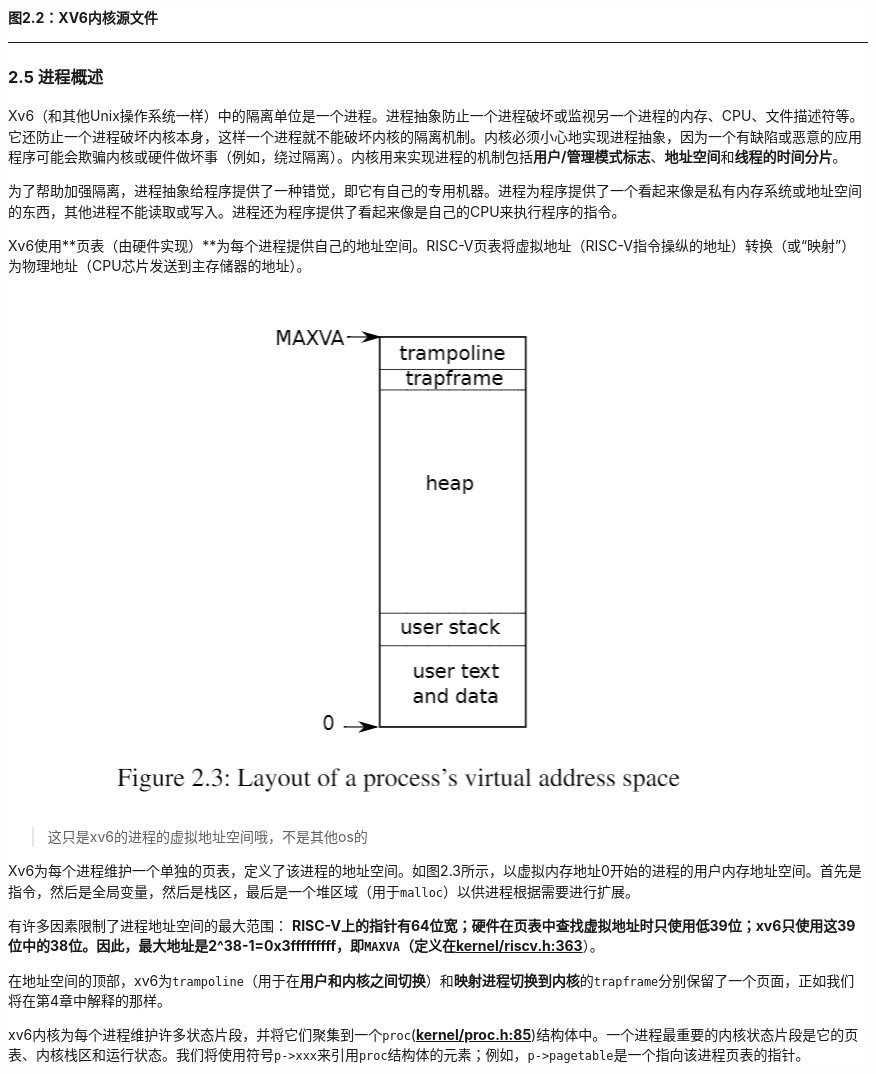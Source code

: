 
 **图2.2：XV6内核源文件**

---

### 2.5 进程概述

Xv6（和其他Unix操作系统一样）中的隔离单位是一个进程。进程抽象防止一个进程破坏或监视另一个进程的内存、CPU、文件描述符等。它还防止一个进程破坏内核本身，这样一个进程就不能破坏内核的隔离机制。内核必须小心地实现进程抽象，因为一个有缺陷或恶意的应用程序可能会欺骗内核或硬件做坏事（例如，绕过隔离）。内核用来实现进程的机制包括**用户/管理模式标志**、**地址空间**和**线程的时间分片**。

为了帮助加强隔离，进程抽象给程序提供了一种错觉，即它有自己的专用机器。进程为程序提供了一个看起来像是私有内存系统或地址空间的东西，其他进程不能读取或写入。进程还为程序提供了看起来像是自己的CPU来执行程序的指令。

Xv6使用**页表（由硬件实现）**为每个进程提供自己的地址空间。RISC-V页表将虚拟地址（RISC-V指令操纵的地址）转换（或“映射”）为物理地址（CPU芯片发送到主存储器的地址）。

![image-20240115151420949](教材笔记.assets/image-20240115151420949.png)

> 这只是xv6的进程的虚拟地址空间哦，不是其他os的

Xv6为每个进程维护一个单独的页表，定义了该进程的地址空间。如图2.3所示，以虚拟内存地址0开始的进程的用户内存地址空间。首先是指令，然后是全局变量，然后是栈区，最后是一个堆区域（用于`malloc`）以供进程根据需要进行扩展。

有许多因素限制了进程地址空间的最大范围： **RISC-V上的指针有64位宽；硬件在页表中查找虚拟地址时只使用低39位；xv6只使用这39位中的38位。**因此，最大地址是2^38-1=0x3fffffffff，即`MAXVA`（定义在**[kernel/riscv.h:363](kernel/riscv.h:363)**）。

在地址空间的顶部，xv6为`trampoline`（用于在**用户和内核之间切换**）和**映射进程切换到内核**的`trapframe`分别保留了一个页面，正如我们将在第4章中解释的那样。

xv6内核为每个进程维护许多状态片段，并将它们聚集到一个`proc`(**[kernel/proc.h:85](kernel/proc.h:85)**)结构体中。一个进程最重要的内核状态片段是它的页表、内核栈区和运行状态。我们将使用符号`p->xxx`来引用`proc`结构体的元素；例如，`p->pagetable`是一个指向该进程页表的指针。
